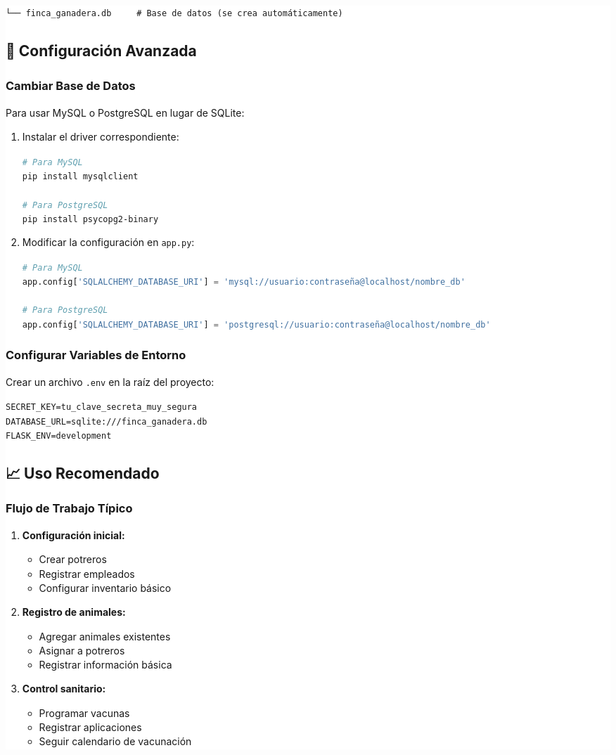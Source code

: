 ```
└── finca_ganadera.db     # Base de datos (se crea automáticamente)
```

## 🔧 Configuración Avanzada

### Cambiar Base de Datos
Para usar MySQL o PostgreSQL en lugar de SQLite:

1. Instalar el driver correspondiente:
   ```bash
   # Para MySQL
   pip install mysqlclient
   
   # Para PostgreSQL
   pip install psycopg2-binary
   ```

2. Modificar la configuración en `app.py`:
   ```python
   # Para MySQL
   app.config['SQLALCHEMY_DATABASE_URI'] = 'mysql://usuario:contraseña@localhost/nombre_db'
   
   # Para PostgreSQL
   app.config['SQLALCHEMY_DATABASE_URI'] = 'postgresql://usuario:contraseña@localhost/nombre_db'
   ```

### Configurar Variables de Entorno
Crear un archivo `.env` en la raíz del proyecto:
```env
SECRET_KEY=tu_clave_secreta_muy_segura
DATABASE_URL=sqlite:///finca_ganadera.db
FLASK_ENV=development
```

## 📈 Uso Recomendado

### Flujo de Trabajo Típico

1. **Configuración inicial:**
   - Crear potreros
   - Registrar empleados
   - Configurar inventario básico

2. **Registro de animales:**
   - Agregar animales existentes
   - Asignar a potreros
   - Registrar información básica

3. **Control sanitario:**
   - Programar vacunas
   - Registrar aplicaciones
   - Seguir calendario de vacunación
